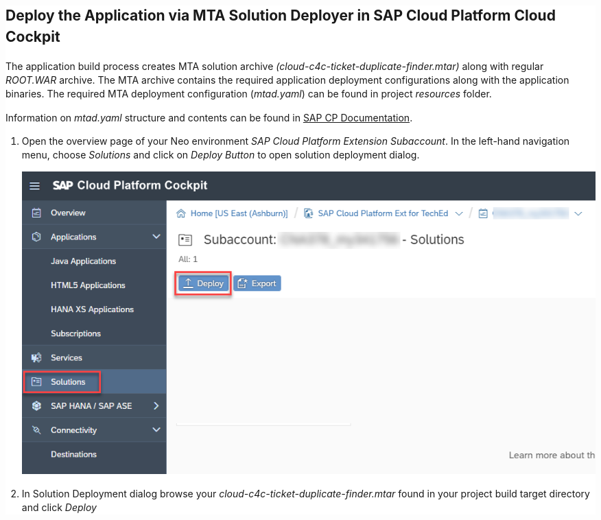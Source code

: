 ## Deploy the Application via MTA Solution Deployer in SAP Cloud Platform Cloud Cockpit

The application build process creates MTA solution archive *(cloud-c4c-ticket-duplicate-finder.mtar)* along with regular *ROOT.WAR* archive. The MTA archive contains the required application deployment configurations along with the application binaries. The required MTA deployment configuration (*mtad.yaml*) can be found in project *resources* folder.

Information on *mtad.yaml* structure and contents can be found in [SAP CP Documentation](https://help.sap.com/viewer/65de2977205c403bbc107264b8eccf4b/Cloud/en-US/f1caa871360c40e7be7ce4264ab9c336.html).

1. Open the overview page of your Neo environment *SAP Cloud Platform Extension Subaccount*.  In the left-hand navigation menu, choose *Solutions* and click on *Deploy Button* to open solution deployment dialog.

   ![Open Solution Deployment](./src/main/resources/images/SolutionDeploySelect.png)

2. In Solution Deployment dialog browse your *cloud-c4c-ticket-duplicate-finder.mtar* found in your project build target directory and click *Deploy*
